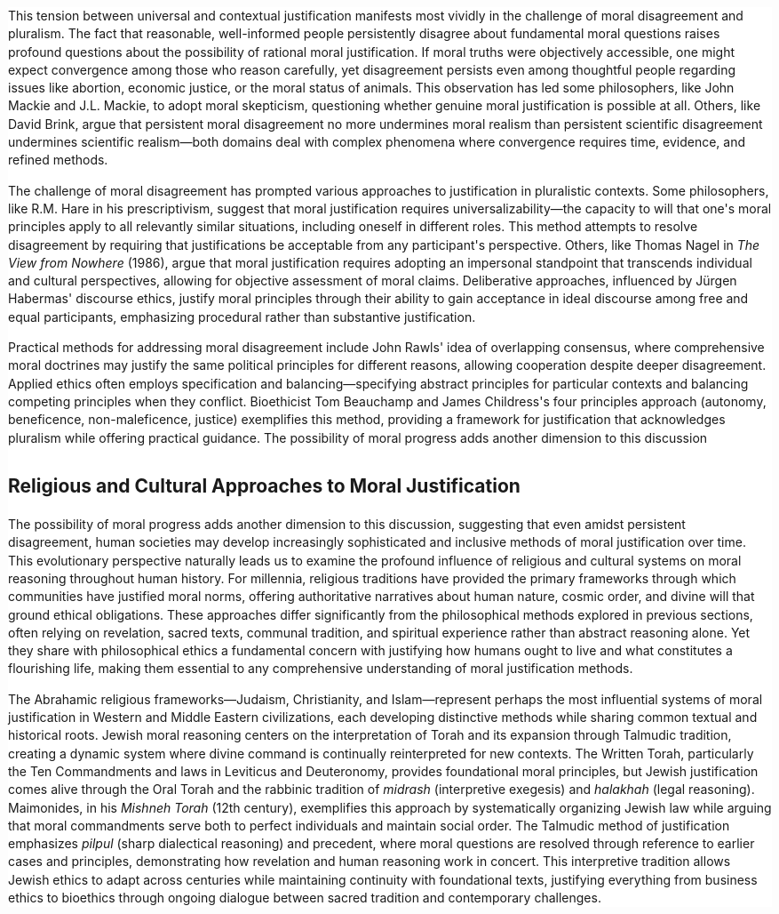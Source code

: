 This tension between universal and contextual justification manifests most vividly in the challenge of moral disagreement and pluralism. The fact that reasonable, well-informed people persistently disagree about fundamental moral questions raises profound questions about the possibility of rational moral justification. If moral truths were objectively accessible, one might expect convergence among those who reason carefully, yet disagreement persists even among thoughtful people regarding issues like abortion, economic justice, or the moral status of animals. This observation has led some philosophers, like John Mackie and J.L. Mackie, to adopt moral skepticism, questioning whether genuine moral justification is possible at all. Others, like David Brink, argue that persistent moral disagreement no more undermines moral realism than persistent scientific disagreement undermines scientific realism—both domains deal with complex phenomena where convergence requires time, evidence, and refined methods.

The challenge of moral disagreement has prompted various approaches to justification in pluralistic contexts. Some philosophers, like R.M. Hare in his prescriptivism, suggest that moral justification requires universalizability—the capacity to will that one's moral principles apply to all relevantly similar situations, including oneself in different roles. This method attempts to resolve disagreement by requiring that justifications be acceptable from any participant's perspective. Others, like Thomas Nagel in *The View from Nowhere* (1986), argue that moral justification requires adopting an impersonal standpoint that transcends individual and cultural perspectives, allowing for objective assessment of moral claims. Deliberative approaches, influenced by Jürgen Habermas' discourse ethics, justify moral principles through their ability to gain acceptance in ideal discourse among free and equal participants, emphasizing procedural rather than substantive justification.

Practical methods for addressing moral disagreement include John Rawls' idea of overlapping consensus, where comprehensive moral doctrines may justify the same political principles for different reasons, allowing cooperation despite deeper disagreement. Applied ethics often employs specification and balancing—specifying abstract principles for particular contexts and balancing competing principles when they conflict. Bioethicist Tom Beauchamp and James Childress's four principles approach (autonomy, beneficence, non-maleficence, justice) exemplifies this method, providing a framework for justification that acknowledges pluralism while offering practical guidance. The possibility of moral progress adds another dimension to this discussion

## Religious and Cultural Approaches to Moral Justification

The possibility of moral progress adds another dimension to this discussion, suggesting that even amidst persistent disagreement, human societies may develop increasingly sophisticated and inclusive methods of moral justification over time. This evolutionary perspective naturally leads us to examine the profound influence of religious and cultural systems on moral reasoning throughout human history. For millennia, religious traditions have provided the primary frameworks through which communities have justified moral norms, offering authoritative narratives about human nature, cosmic order, and divine will that ground ethical obligations. These approaches differ significantly from the philosophical methods explored in previous sections, often relying on revelation, sacred texts, communal tradition, and spiritual experience rather than abstract reasoning alone. Yet they share with philosophical ethics a fundamental concern with justifying how humans ought to live and what constitutes a flourishing life, making them essential to any comprehensive understanding of moral justification methods.

The Abrahamic religious frameworks—Judaism, Christianity, and Islam—represent perhaps the most influential systems of moral justification in Western and Middle Eastern civilizations, each developing distinctive methods while sharing common textual and historical roots. Jewish moral reasoning centers on the interpretation of Torah and its expansion through Talmudic tradition, creating a dynamic system where divine command is continually reinterpreted for new contexts. The Written Torah, particularly the Ten Commandments and laws in Leviticus and Deuteronomy, provides foundational moral principles, but Jewish justification comes alive through the Oral Torah and the rabbinic tradition of *midrash* (interpretive exegesis) and *halakhah* (legal reasoning). Maimonides, in his *Mishneh Torah* (12th century), exemplifies this approach by systematically organizing Jewish law while arguing that moral commandments serve both to perfect individuals and maintain social order. The Talmudic method of justification emphasizes *pilpul* (sharp dialectical reasoning) and precedent, where moral questions are resolved through reference to earlier cases and principles, demonstrating how revelation and human reasoning work in concert. This interpretive tradition allows Jewish ethics to adapt across centuries while maintaining continuity with foundational texts, justifying everything from business ethics to bioethics through ongoing dialogue between sacred tradition and contemporary challenges.
